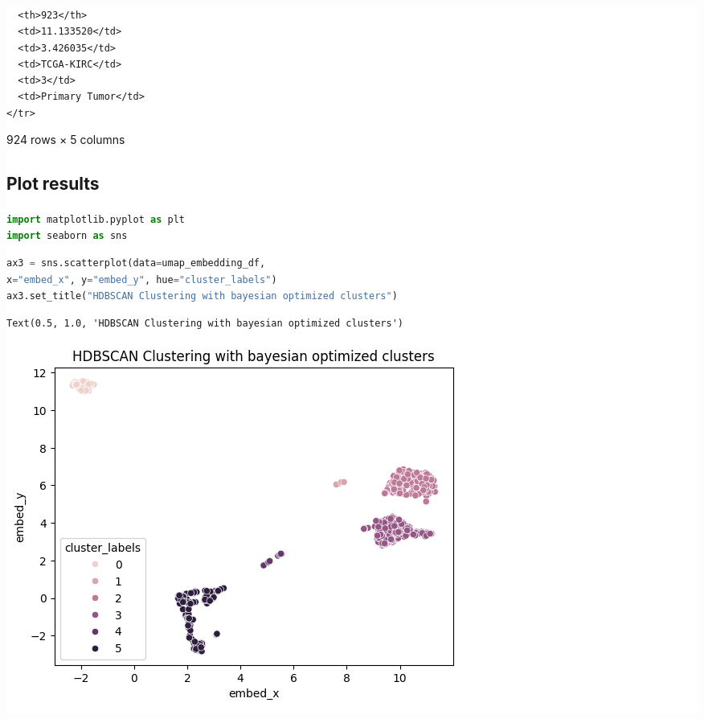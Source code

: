       <th>923</th>
      <td>11.133520</td>
      <td>3.426035</td>
      <td>TCGA-KIRC</td>
      <td>3</td>
      <td>Primary Tumor</td>
    </tr>
  </tbody>
</table>
<p>924 rows × 5 columns</p>
</div>



## Plot results


```python
import matplotlib.pyplot as plt
import seaborn as sns
```


```python
ax3 = sns.scatterplot(data=umap_embedding_df,
x="embed_x", y="embed_y", hue="cluster_labels")
ax3.set_title("HDBSCAN Clustering with bayesian optimized clusters")


```




    Text(0.5, 1.0, 'HDBSCAN Clustering with bayesian optimized clusters')




    
![png](/docs/UmapApplication/images/TCGA_Semisupervised_clustering_files/TCGA_Semisupervised_clustering_56_1.png)
    